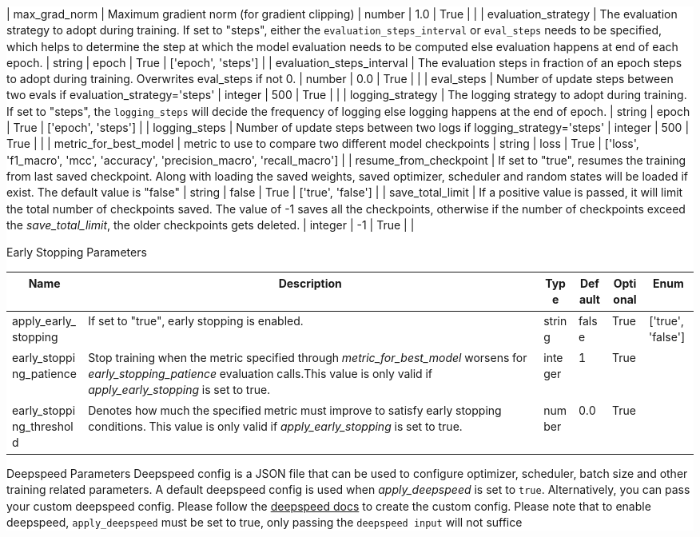 | max_grad_norm               | Maximum gradient norm (for gradient clipping)                                                                                                                                                                                                                                         | number  | 1.0      | True     |                                                                                                |
| evaluation_strategy         | The evaluation strategy to adopt during training. If set to "steps", either the `evaluation_steps_interval` or `eval_steps` needs to be specified, which helps to determine the step at which the model evaluation needs to be computed else evaluation happens at end of each epoch. | string  | epoch    | True     | ['epoch', 'steps']                                                                             |
| evaluation_steps_interval   | The evaluation steps in fraction of an epoch steps to adopt during training. Overwrites eval_steps if not 0.                                                                                                                                                                          | number  | 0.0      | True     |                                                                                                |
| eval_steps                  | Number of update steps between two evals if evaluation_strategy='steps'                                                                                                                                                                                                               | integer | 500      | True     |                                                                                                |
| logging_strategy            | The logging strategy to adopt during training. If set to "steps", the `logging_steps` will decide the frequency of logging else logging happens at the end of epoch.                                                                                                                  | string  | epoch    | True     | ['epoch', 'steps']                                                                             |
| logging_steps               | Number of update steps between two logs if logging_strategy='steps'                                                                                                                                                                                                                   | integer | 500      | True     |                                                                                                |
| metric_for_best_model       | metric to use to compare two different model checkpoints                                                                                                                                                                                                                              | string  | loss     | True     | ['loss', 'f1_macro', 'mcc', 'accuracy', 'precision_macro', 'recall_macro']                     |
| resume_from_checkpoint      | If set to "true", resumes the training from last saved checkpoint. Along with loading the saved weights, saved optimizer, scheduler and random states will be loaded if exist. The default value is "false"                                                                           | string  | false    | True     | ['true', 'false']                                                                              |
| save_total_limit            | If a positive value is passed, it will limit the total number of checkpoints saved. The value of -1 saves all the checkpoints, otherwise if the number of checkpoints exceed the _save_total_limit_, the older checkpoints gets deleted.                                              | integer | -1       | True     |                                                                                                |

Early Stopping Parameters

| Name                     | Description                                                                                                                                                                                       | Type    | Default | Optional | Enum              |
| ------------------------ | ------------------------------------------------------------------------------------------------------------------------------------------------------------------------------------------------- | ------- | ------- | -------- | ----------------- |
| apply_early_stopping     | If set to "true", early stopping is enabled.                                                                                                                                                      | string  | false   | True     | ['true', 'false'] |
| early_stopping_patience  | Stop training when the metric specified through _metric_for_best_model_ worsens for _early_stopping_patience_ evaluation calls.This value is only valid if _apply_early_stopping_ is set to true. | integer | 1       | True     |                   |
| early_stopping_threshold | Denotes how much the specified metric must improve to satisfy early stopping conditions. This value is only valid if _apply_early_stopping_ is set to true.                                       | number  | 0.0     | True     |                   |

Deepspeed Parameters Deepspeed config is a JSON file that can be used to configure optimizer, scheduler, batch size and other training related parameters. A default deepspeed config is used when _apply_deepspeed_ is set to `true`. Alternatively, you can pass your custom deepspeed config. Please follow the [deepspeed docs](https://www.deepspeed.ai/docs/config-json/) to create the custom config. Please note that to enable deepspeed, `apply_deepspeed` must be set to true, only passing the `deepspeed input` will not suffice
